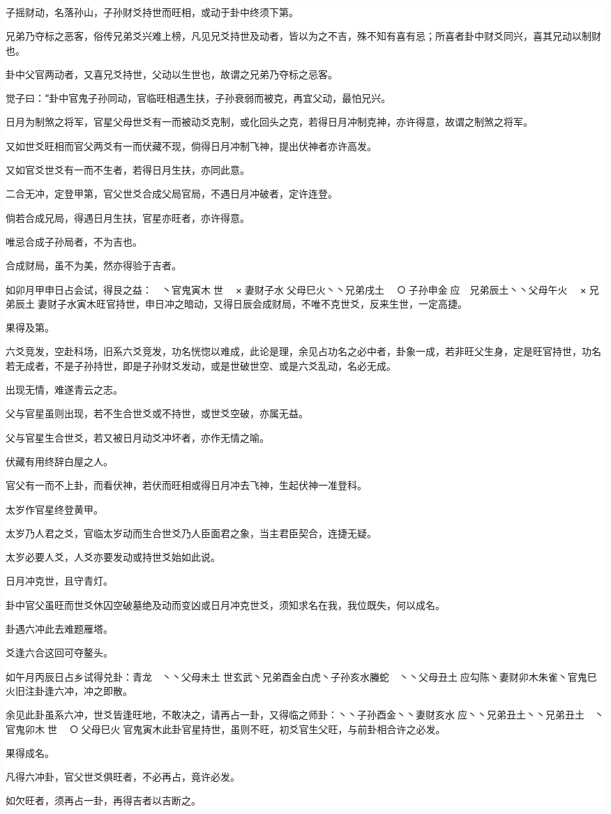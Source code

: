 子摇财动，名落孙山，子孙财爻持世而旺相，或动于卦中终须下第。

兄弟乃夺标之恶客，俗传兄弟爻兴难上榜，凡见兄爻持世及动者，皆以为之不吉，殊不知有喜有忌；所喜者卦中财爻同兴，喜其兄动以制财也。

卦中父官两动者，又喜兄爻持世，父动以生世也，故谓之兄弟乃夺标之忌客。

觉子曰：“卦中官鬼子孙同动，官临旺相遇生扶，子孙衰弱而被克，再宜父动，最怕兄兴。

日月为制煞之将军，官星父母世爻有一而被动爻克制，或化回头之克，若得日月冲制克神，亦许得意，故谓之制煞之将军。

又如世爻旺相而官父两爻有一而伏藏不现，倘得日月冲制飞神，提出伏神者亦许高发。

又如官爻世爻有一而不生者，若得日月生扶，亦同此意。

二合无冲，定登甲第，官父世爻合成父局官局，不遇日月冲破者，定许连登。

倘若合成兄局，得遇日月生扶，官星亦旺者，亦许得意。

唯忌合成子孙局者，不为吉也。

合成财局，虽不为美，然亦得验于吉者。

如卯月甲申日占会试，得艮之益：　丶官鬼寅木 世　 × 妻财子水 父母巳火丶丶兄弟戌土　 ○ 子孙申金 应　兄弟辰土丶丶父母午火　 × 兄弟辰土 妻财子水寅木旺官持世，申日冲之暗动，又得日辰会成财局，不唯不克世爻，反来生世，一定高捷。

果得及第。

六爻竞发，空赴科场，旧系六爻竞发，功名恍惚以难成，此论是理，余见占功名之必中者，卦象一成，若非旺父生身，定是旺官持世，功名若无成者，不是子孙持世，即是子孙财爻发动，或是世破世空、或是六爻乱动，名必无成。

出现无情，难遂青云之志。

父与官星虽则出现，若不生合世爻或不持世，或世爻空破，亦属无益。

父与官星生合世爻，若又被日月动爻冲坏者，亦作无情之喻。

伏藏有用终辞白屋之人。

官父有一而不上卦，而看伏神，若伏而旺相或得日月冲去飞神，生起伏神一准登科。

太岁作官星终登黄甲。

太岁乃人君之爻，官临太岁动而生合世爻乃人臣面君之象，当主君臣契合，连捷无疑。

太岁必要人爻，人爻亦要发动或持世爻始如此说。

日月冲克世，且守青灯。

卦中官父虽旺而世爻休囚空破墓绝及动而变凶或日月冲克世爻，须知求名在我，我位既失，何以成名。

卦遇六冲此去难题雁塔。

爻逢六合这回可夺鳌头。

如午月丙辰日占乡试得兑卦：青龙　丶丶父母未土 世玄武丶兄弟酉金白虎丶子孙亥水螣蛇　丶丶父母丑土 应勾陈丶妻财卯木朱雀丶官鬼巳火旧注卦逢六冲，冲之即散。

余见此卦虽系六冲，世爻皆逢旺地，不敢决之，请再占一卦，又得临之师卦：丶丶子孙酉金丶丶妻财亥水 应丶丶兄弟丑土丶丶兄弟丑土　丶官鬼卯木 世　 ○ 父母巳火 官鬼寅木此卦官星持世，虽则不旺，初爻官生父旺，与前卦相合许之必发。

果得成名。

凡得六冲卦，官父世爻俱旺者，不必再占，竟许必发。

如欠旺者，须再占一卦，再得吉者以吉断之。
